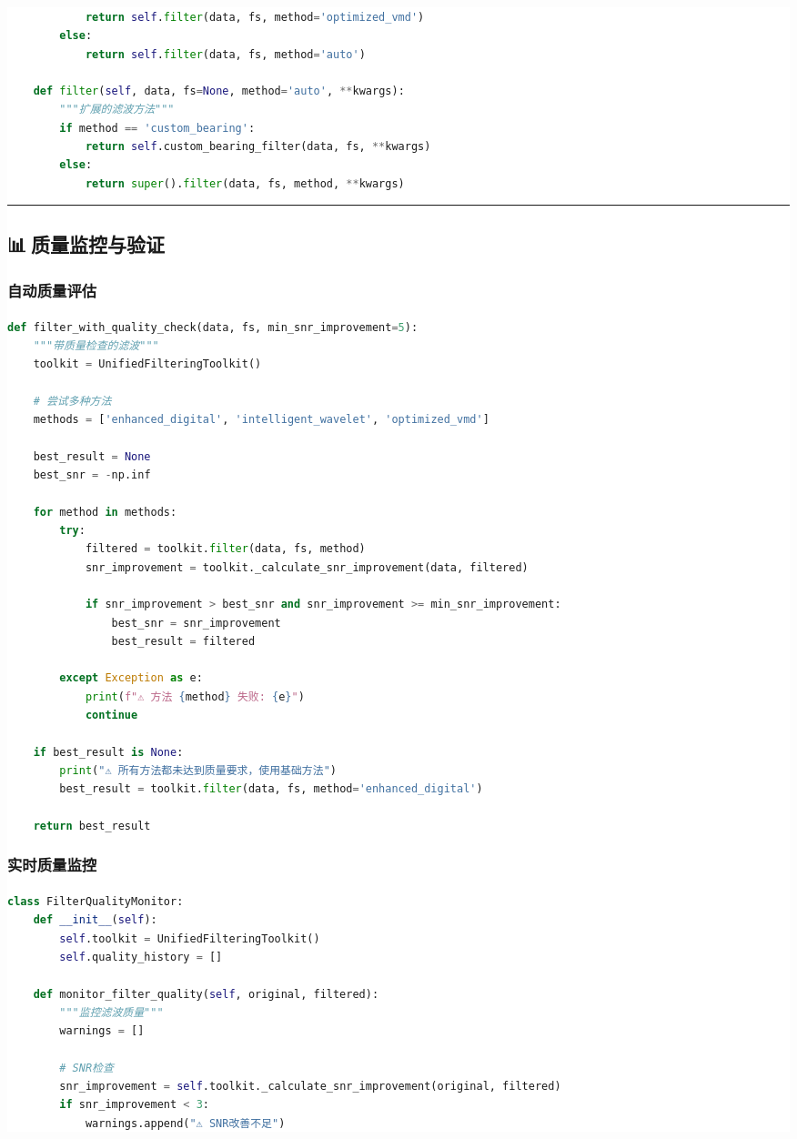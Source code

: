 ```python
            return self.filter(data, fs, method='optimized_vmd')
        else:
            return self.filter(data, fs, method='auto')
    
    def filter(self, data, fs=None, method='auto', **kwargs):
        """扩展的滤波方法"""
        if method == 'custom_bearing':
            return self.custom_bearing_filter(data, fs, **kwargs)
        else:
            return super().filter(data, fs, method, **kwargs)
```

---

## 📊 **质量监控与验证**

### **自动质量评估**
```python
def filter_with_quality_check(data, fs, min_snr_improvement=5):
    """带质量检查的滤波"""
    toolkit = UnifiedFilteringToolkit()
    
    # 尝试多种方法
    methods = ['enhanced_digital', 'intelligent_wavelet', 'optimized_vmd']
    
    best_result = None
    best_snr = -np.inf
    
    for method in methods:
        try:
            filtered = toolkit.filter(data, fs, method)
            snr_improvement = toolkit._calculate_snr_improvement(data, filtered)
            
            if snr_improvement > best_snr and snr_improvement >= min_snr_improvement:
                best_snr = snr_improvement
                best_result = filtered
                
        except Exception as e:
            print(f"⚠️ 方法 {method} 失败: {e}")
            continue
    
    if best_result is None:
        print("⚠️ 所有方法都未达到质量要求，使用基础方法")
        best_result = toolkit.filter(data, fs, method='enhanced_digital')
    
    return best_result
```

### **实时质量监控**
```python
class FilterQualityMonitor:
    def __init__(self):
        self.toolkit = UnifiedFilteringToolkit()
        self.quality_history = []
    
    def monitor_filter_quality(self, original, filtered):
        """监控滤波质量"""
        warnings = []
        
        # SNR检查
        snr_improvement = self.toolkit._calculate_snr_improvement(original, filtered)
        if snr_improvement < 3:
            warnings.append("⚠️ SNR改善不足")
```